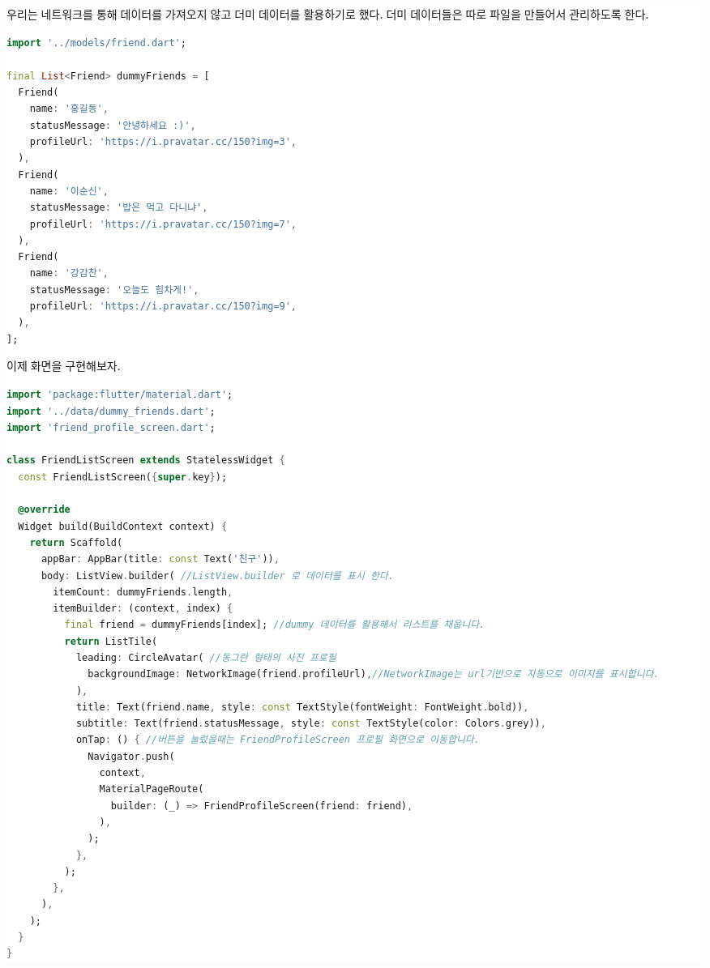 우리는 네트워크를 통해 데이터를 가져오지 않고 더미 데이터를 활용하기로 했다. 더미 데이터들은 따로 파일을 만들어서 관리하도록 한다.

```dart
import '../models/friend.dart';

final List<Friend> dummyFriends = [
  Friend(
    name: '홍길동',
    statusMessage: '안녕하세요 :)',
    profileUrl: 'https://i.pravatar.cc/150?img=3',
  ),
  Friend(
    name: '이순신',
    statusMessage: '밥은 먹고 다니냐',
    profileUrl: 'https://i.pravatar.cc/150?img=7',
  ),
  Friend(
    name: '강감찬',
    statusMessage: '오늘도 힘차게!',
    profileUrl: 'https://i.pravatar.cc/150?img=9',
  ),
];
```

이제 화면을 구현해보자.

```dart
import 'package:flutter/material.dart';
import '../data/dummy_friends.dart';
import 'friend_profile_screen.dart';

class FriendListScreen extends StatelessWidget {
  const FriendListScreen({super.key});

  @override
  Widget build(BuildContext context) {
    return Scaffold(
      appBar: AppBar(title: const Text('친구')),
      body: ListView.builder( //ListView.builder 로 데이터를 표시 한다.
        itemCount: dummyFriends.length,
        itemBuilder: (context, index) {
          final friend = dummyFriends[index]; //dummy 데이터를 활용해서 리스트를 채웁니다.
          return ListTile(
            leading: CircleAvatar( //동그란 형태의 사진 프로필
              backgroundImage: NetworkImage(friend.profileUrl),//NetworkImage는 url기반으로 자동으로 이미지를 표시합니다. 
            ),
            title: Text(friend.name, style: const TextStyle(fontWeight: FontWeight.bold)),
            subtitle: Text(friend.statusMessage, style: const TextStyle(color: Colors.grey)),
            onTap: () { //버튼을 눌렀을때는 FriendProfileScreen 프로필 화면으로 이동합니다.
              Navigator.push(
                context,
                MaterialPageRoute(
                  builder: (_) => FriendProfileScreen(friend: friend),
                ),
              );
            },
          );
        },
      ),
    );
  }
}
```
